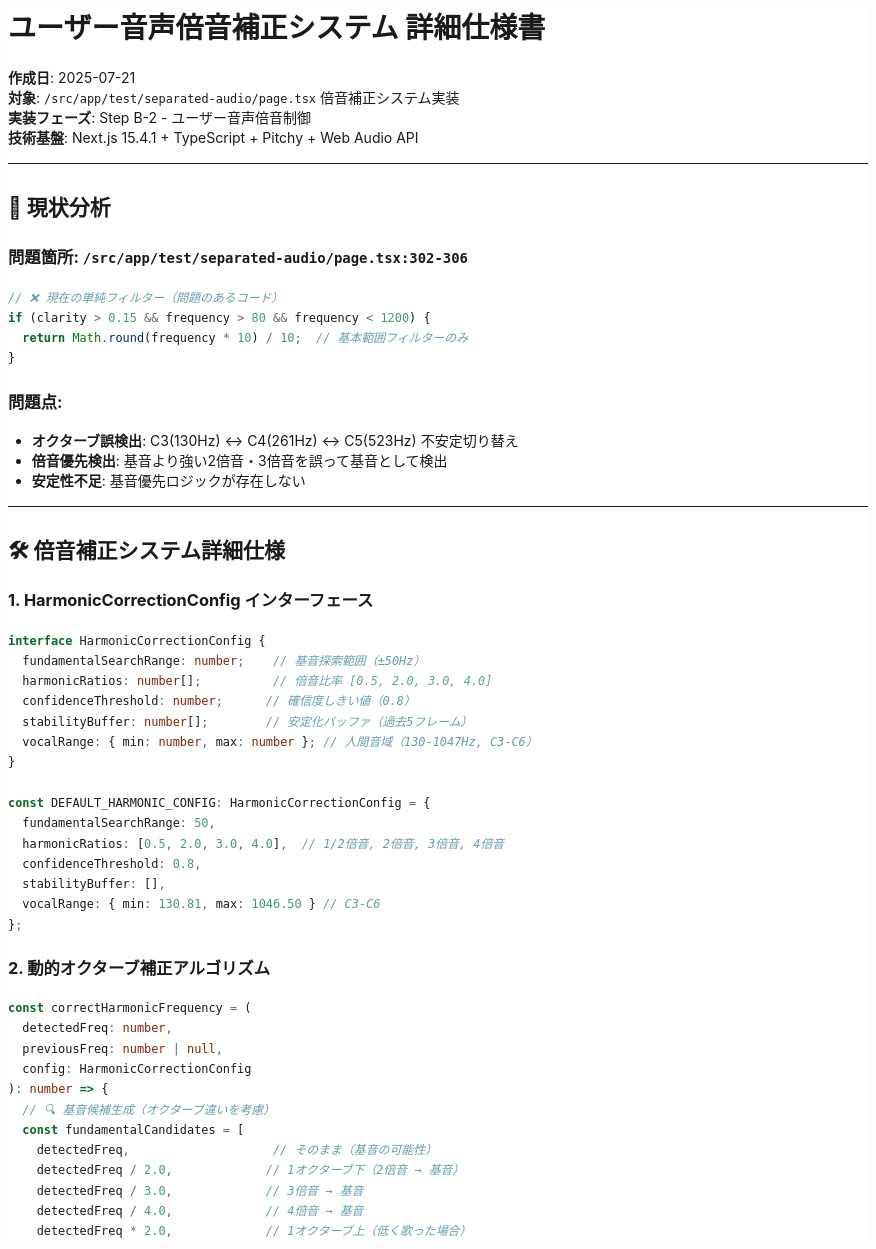 # ユーザー音声倍音補正システム 詳細仕様書

**作成日**: 2025-07-21  
**対象**: `/src/app/test/separated-audio/page.tsx` 倍音補正システム実装  
**実装フェーズ**: Step B-2 - ユーザー音声倍音制御  
**技術基盤**: Next.js 15.4.1 + TypeScript + Pitchy + Web Audio API

---

## 🎯 **現状分析**

### **問題箇所**: `/src/app/test/separated-audio/page.tsx:302-306`
```typescript
// ❌ 現在の単純フィルター（問題のあるコード）
if (clarity > 0.15 && frequency > 80 && frequency < 1200) {
  return Math.round(frequency * 10) / 10;  // 基本範囲フィルターのみ
}
```

### **問題点**:
- **オクターブ誤検出**: C3(130Hz) ↔ C4(261Hz) ↔ C5(523Hz) 不安定切り替え
- **倍音優先検出**: 基音より強い2倍音・3倍音を誤って基音として検出
- **安定性不足**: 基音優先ロジックが存在しない

---

## 🛠️ **倍音補正システム詳細仕様**

### **1. HarmonicCorrectionConfig インターフェース**
```typescript
interface HarmonicCorrectionConfig {
  fundamentalSearchRange: number;    // 基音探索範囲（±50Hz）
  harmonicRatios: number[];          // 倍音比率 [0.5, 2.0, 3.0, 4.0]
  confidenceThreshold: number;      // 確信度しきい値（0.8）
  stabilityBuffer: number[];        // 安定化バッファ（過去5フレーム）
  vocalRange: { min: number, max: number }; // 人間音域（130-1047Hz, C3-C6）
}

const DEFAULT_HARMONIC_CONFIG: HarmonicCorrectionConfig = {
  fundamentalSearchRange: 50,
  harmonicRatios: [0.5, 2.0, 3.0, 4.0],  // 1/2倍音, 2倍音, 3倍音, 4倍音
  confidenceThreshold: 0.8,
  stabilityBuffer: [],
  vocalRange: { min: 130.81, max: 1046.50 } // C3-C6
};
```

### **2. 動的オクターブ補正アルゴリズム**
```typescript
const correctHarmonicFrequency = (
  detectedFreq: number,
  previousFreq: number | null,
  config: HarmonicCorrectionConfig
): number => {
  // 🔍 基音候補生成（オクターブ違いを考慮）
  const fundamentalCandidates = [
    detectedFreq,                    // そのまま（基音の可能性）
    detectedFreq / 2.0,             // 1オクターブ下（2倍音 → 基音）
    detectedFreq / 3.0,             // 3倍音 → 基音
    detectedFreq / 4.0,             // 4倍音 → 基音
    detectedFreq * 2.0,             // 1オクターブ上（低く歌った場合）
```